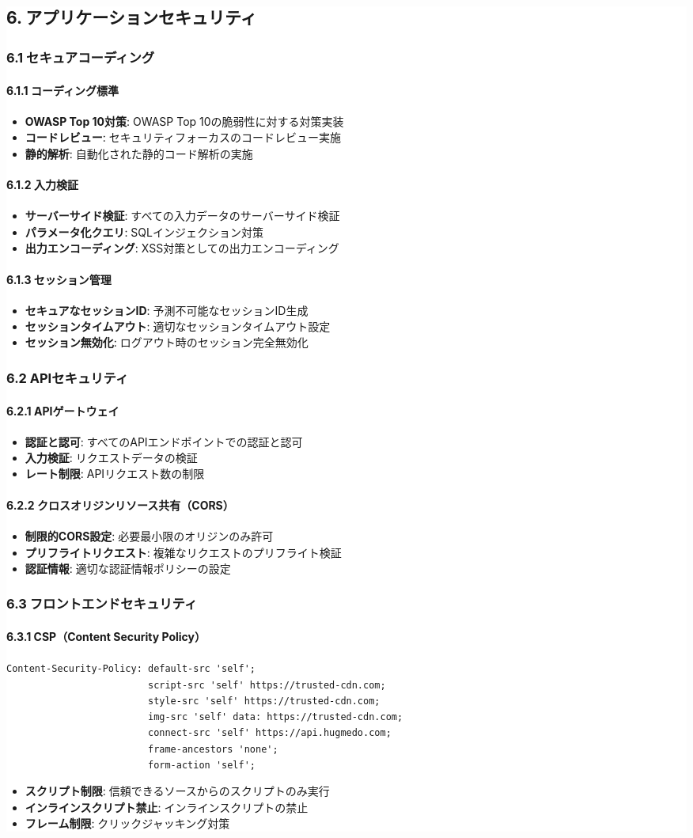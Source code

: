 ## 6. アプリケーションセキュリティ

### 6.1 セキュアコーディング

#### 6.1.1 コーディング標準

- **OWASP Top 10対策**: OWASP Top 10の脆弱性に対する対策実装
- **コードレビュー**: セキュリティフォーカスのコードレビュー実施
- **静的解析**: 自動化された静的コード解析の実施

#### 6.1.2 入力検証

- **サーバーサイド検証**: すべての入力データのサーバーサイド検証
- **パラメータ化クエリ**: SQLインジェクション対策
- **出力エンコーディング**: XSS対策としての出力エンコーディング

#### 6.1.3 セッション管理

- **セキュアなセッションID**: 予測不可能なセッションID生成
- **セッションタイムアウト**: 適切なセッションタイムアウト設定
- **セッション無効化**: ログアウト時のセッション完全無効化

### 6.2 APIセキュリティ

#### 6.2.1 APIゲートウェイ

- **認証と認可**: すべてのAPIエンドポイントでの認証と認可
- **入力検証**: リクエストデータの検証
- **レート制限**: APIリクエスト数の制限

#### 6.2.2 クロスオリジンリソース共有（CORS）

- **制限的CORS設定**: 必要最小限のオリジンのみ許可
- **プリフライトリクエスト**: 複雑なリクエストのプリフライト検証
- **認証情報**: 適切な認証情報ポリシーの設定

### 6.3 フロントエンドセキュリティ

#### 6.3.1 CSP（Content Security Policy）

```
Content-Security-Policy: default-src 'self';
                         script-src 'self' https://trusted-cdn.com;
                         style-src 'self' https://trusted-cdn.com;
                         img-src 'self' data: https://trusted-cdn.com;
                         connect-src 'self' https://api.hugmedo.com;
                         frame-ancestors 'none';
                         form-action 'self';
```

- **スクリプト制限**: 信頼できるソースからのスクリプトのみ実行
- **インラインスクリプト禁止**: インラインスクリプトの禁止
- **フレーム制限**: クリックジャッキング対策
